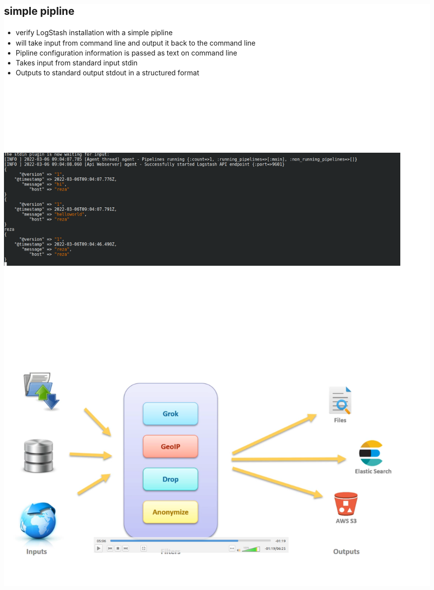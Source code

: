 ## simple pipline
* verify LogStash installation with a simple pipline
* will take input from command line and output it back to the command line
* Pipline configuration information is passed as text on command line
* Takes input from standard input stdin
* Outputs to standard output stdout in a structured format

<img src="./img/pipline_sample.png" width="800" height="500" />

<img src="./img/pipline_logstash.png" width="800" height="500" />
